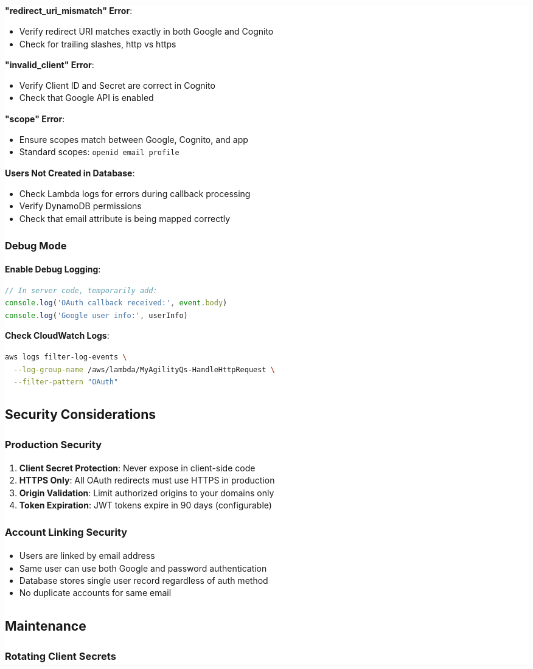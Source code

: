 **"redirect_uri_mismatch" Error**:
- Verify redirect URI matches exactly in both Google and Cognito
- Check for trailing slashes, http vs https

**"invalid_client" Error**:
- Verify Client ID and Secret are correct in Cognito
- Check that Google API is enabled

**"scope" Error**:
- Ensure scopes match between Google, Cognito, and app
- Standard scopes: `openid email profile`

**Users Not Created in Database**:
- Check Lambda logs for errors during callback processing
- Verify DynamoDB permissions
- Check that email attribute is being mapped correctly

### Debug Mode

**Enable Debug Logging**:
```typescript
// In server code, temporarily add:
console.log('OAuth callback received:', event.body)
console.log('Google user info:', userInfo)
```

**Check CloudWatch Logs**:
```bash
aws logs filter-log-events \
  --log-group-name /aws/lambda/MyAgilityQs-HandleHttpRequest \
  --filter-pattern "OAuth"
```

## Security Considerations

### Production Security

1. **Client Secret Protection**: Never expose in client-side code
2. **HTTPS Only**: All OAuth redirects must use HTTPS in production
3. **Origin Validation**: Limit authorized origins to your domains only
4. **Token Expiration**: JWT tokens expire in 90 days (configurable)

### Account Linking Security

- Users are linked by email address
- Same user can use both Google and password authentication
- Database stores single user record regardless of auth method
- No duplicate accounts for same email

## Maintenance

### Rotating Client Secrets
